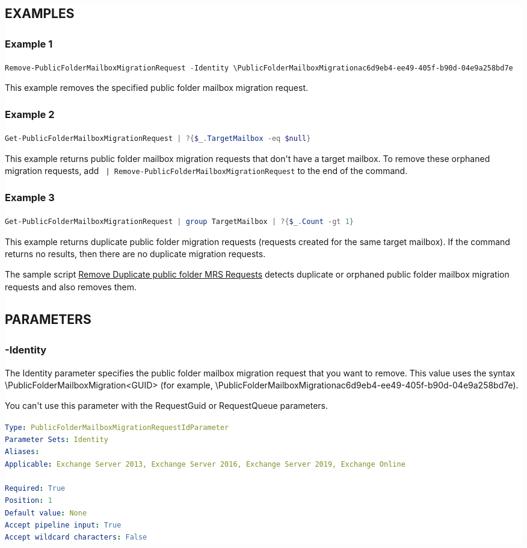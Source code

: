 ## EXAMPLES

### Example 1
```powershell
Remove-PublicFolderMailboxMigrationRequest -Identity \PublicFolderMailboxMigrationac6d9eb4-ee49-405f-b90d-04e9a258bd7e
```

This example removes the specified public folder mailbox migration request.

### Example 2
```powershell
Get-PublicFolderMailboxMigrationRequest | ?{$_.TargetMailbox -eq $null}
```

This example returns public folder mailbox migration requests that don't have a target mailbox. To remove these orphaned migration requests, add ` | Remove-PublicFolderMailboxMigrationRequest` to the end of the command.

### Example 3
```powershell
Get-PublicFolderMailboxMigrationRequest | group TargetMailbox | ?{$_.Count -gt 1}
```

This example returns duplicate public folder migration requests (requests created for the same target mailbox). If the command returns no results, then there are no duplicate migration requests.

The sample script [Remove Duplicate public folder MRS Requests](https://gallery.technet.microsoft.com/scriptcenter/Remove-Duplicate-public-055f0e5e) detects duplicate or orphaned public folder mailbox migration requests and also removes them.

## PARAMETERS

### -Identity
The Identity parameter specifies the public folder mailbox migration request that you want to remove. This value uses the syntax \\PublicFolderMailboxMigration\<GUID\> (for example, \\PublicFolderMailboxMigrationac6d9eb4-ee49-405f-b90d-04e9a258bd7e).

You can't use this parameter with the RequestGuid or RequestQueue parameters.

```yaml
Type: PublicFolderMailboxMigrationRequestIdParameter
Parameter Sets: Identity
Aliases:
Applicable: Exchange Server 2013, Exchange Server 2016, Exchange Server 2019, Exchange Online

Required: True
Position: 1
Default value: None
Accept pipeline input: True
Accept wildcard characters: False
```
